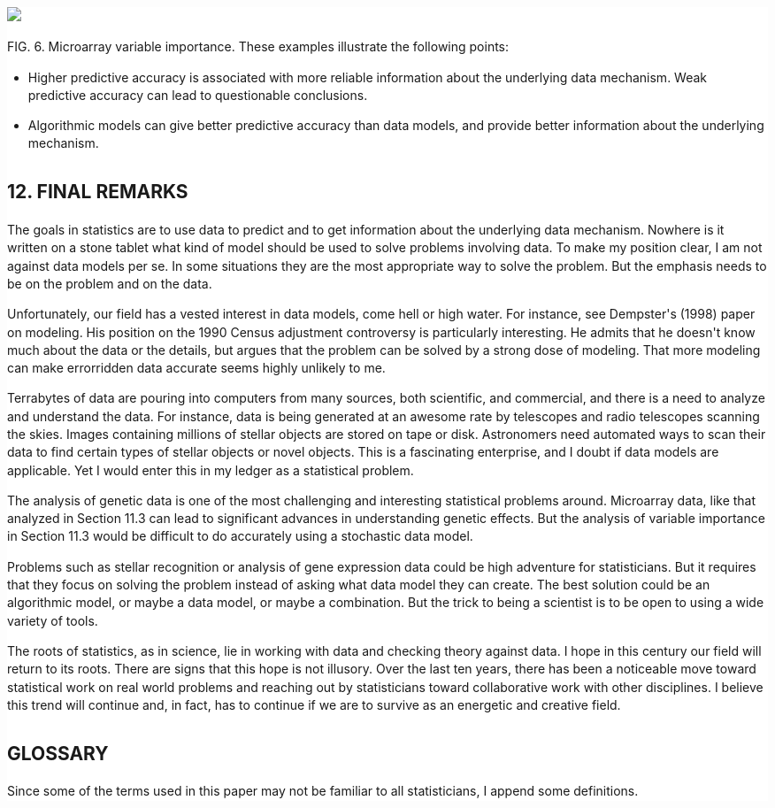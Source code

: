 ![](https://cdn.mathpix.com/cropped/0ff65c4b1d28187c8f7d0addfa01c783-15.jpg?height=494&width=754&top_left_y=929&top_left_x=241)

FIG. 6. Microarray variable importance. These examples illustrate the following points:

- Higher predictive accuracy is associated with more reliable information about the underlying data mechanism. Weak predictive accuracy can lead to questionable conclusions.

- Algorithmic models can give better predictive accuracy than data models, and provide better information about the underlying mechanism.

## 12. FINAL REMARKS

The goals in statistics are to use data to predict and to get information about the underlying data mechanism. Nowhere is it written on a stone tablet what kind of model should be used to solve problems involving data. To make my position clear, I am not against data models per se. In some situations they are the most appropriate way to solve the problem. But the emphasis needs to be on the problem and on the data.

Unfortunately, our field has a vested interest in data models, come hell or high water. For instance, see Dempster's (1998) paper on modeling. His position on the 1990 Census adjustment controversy is particularly interesting. He admits that he doesn't know much about the data or the details, but argues that the problem can be solved by a strong dose of modeling. That more modeling can make errorridden data accurate seems highly unlikely to me.

Terrabytes of data are pouring into computers from many sources, both scientific, and commercial, and there is a need to analyze and understand the data. For instance, data is being generated at an awesome rate by telescopes and radio telescopes scanning the skies. Images containing millions of stellar objects are stored on tape or disk. Astronomers need automated ways to scan their data to find certain types of stellar objects or novel objects. This is a fascinating enterprise, and I doubt if data models are applicable. Yet I would enter this in my ledger as a statistical problem.

The analysis of genetic data is one of the most challenging and interesting statistical problems around. Microarray data, like that analyzed in Section $11.3$ can lead to significant advances in understanding genetic effects. But the analysis of variable importance in Section $11.3$ would be difficult to do accurately using a stochastic data model.

Problems such as stellar recognition or analysis of gene expression data could be high adventure for statisticians. But it requires that they focus on solving the problem instead of asking what data model they can create. The best solution could be an algorithmic model, or maybe a data model, or maybe a combination. But the trick to being a scientist is to be open to using a wide variety of tools.

The roots of statistics, as in science, lie in working with data and checking theory against data. I hope in this century our field will return to its roots. There are signs that this hope is not illusory. Over the last ten years, there has been a noticeable move toward statistical work on real world problems and reaching out by statisticians toward collaborative work with other disciplines. I believe this trend will continue and, in fact, has to continue if we are to survive as an energetic and creative field.

## GLOSSARY

Since some of the terms used in this paper may not be familiar to all statisticians, I append some definitions.
